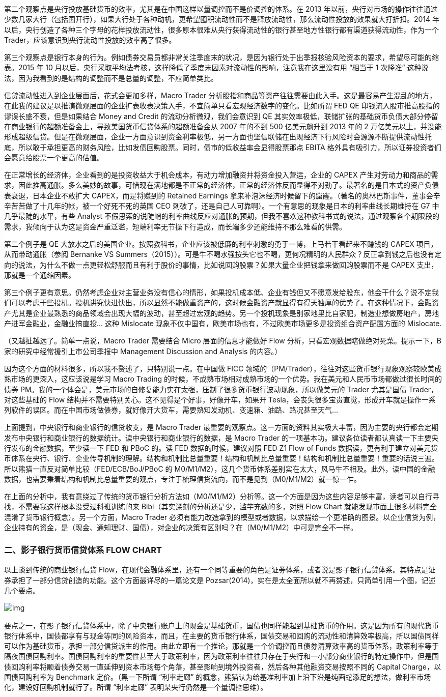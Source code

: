 第二个观察点是央行投放基础货币的效率，尤其是在中国这样以量调控而不是价调控的体系。在 2013 年以前，央行对市场的操作往往通过少数几家大行（包括国开行），如果大行处于各种动机，更希望囤积流动性而不是释放流动性，那么流动性投放的效果就大打折扣。2014 年以后，央行创造了各种三个字母的花样投放流动性，很多原本很难从央行获得流动性的银行甚至地方性银行都有渠道获得流动性，作为一个 Trader，应该意识到央行流动性投放的效率高了很多。

第三个观察点是银行本身的行为。例如债券交易员都非常关注季度末的状况，是因为银行处于出季报核验风险资本的要求，希望尽可能的缩表。2015 年 10 月以后，央行采取平均法考核，这样降低了季度末因素对流动性的影响，注意我在这里没有用 “相当于 1 次降准” 这种说法，因为我看到的是结构的调整而不是总量的调整，不应简单类比。

信贷流动性进入到企业层面后，花式会更加多样，Macro Trader 分析股指和商品等资产往往需要由此入手。这是最容易产生混乱的地方，在此我的建议是以推演微观层面的企业扩表收表决策入手，不宜简单只看宏观经济数字的变化。比如所谓 FED QE 印钱流入股市推高股指的谬误长盛不衰，但是如果结合 Money and Credit 的流动分析微观，我们会意识到 QE 其实效率极低，联储扩张的基础货币负债大部分停留在商业银行的超额准备金上，导致美国货币信贷体系的超额准备金从 2007 年的不到 500 亿美元飙升到 2013 年的 2 万亿美元以上，并没能形成超级信贷。但是在微观层面，企业一方面意识到资金利率极低，另一方面也坚信联储在出现经济下行风险时会源源不断提供流动性托底，所以敢于承担更高的财务风险，比如发债回购股票。同时，债市的低收益率会显得股票那点 EBITA 格外具有吸引力，所以证券投资者们会愿意给股票一个更高的估值。

在正常增长的经济体，企业看到的是投资收益大于机会成本，有动力增加融资并将资金投入营运，企业的 CAPEX 产生对劳动力和商品的需求，因此推高通胀。多么美妙的故事，可惜现在满地都是不正常的经济体，正常的经济体反而显得不对劲了。最著名的是日本式的资产负债表衰退，日本企业不敢扩大 CAPEX，而是将赚到的 Retained Earnings 拿来补泡沫经济时候留下的窟窿。（著名的奥林巴斯事件，董事会辛辛苦苦做了十几年的帐，被一个好死不死的英国 CEO 刺破了，还是自己人可靠啊）。一个有意思的现象是日本的利率曲线长期维持在 G7 中几乎最陡的水平，有些 Analyst 不假思索的说陡峭的利率曲线反应对通胀的预期，但我不喜欢这种教科书式的说法，通过观察各个期限段的需求，我倾向于认为这是资金严重泛滥，短端利率无节操下行造成，而长端多少还能维持不那么难看的供需。

第二个例子是 QE 大放水之后的美国企业。按照教科书，企业应该被低廉的利率刺激的勇于一博，上马若干看起来不赚钱的 CAPEX 项目，从而带动通胀（参阅 Bernanke VS Summers（2015））。可是牛不喝水强按头它也不喝，更何况精明的人民群众？反正拿到钱之后也没有定向的说法，为什么不做一点更轻松舒服而且有利于股价的事情，比如说回购股票？如果大量企业把钱拿来做回购股票而不是 CAPEX 支出，那就是一个通缩因素。

第三个例子更有意思。仍然考虑企业对主营业务没有信心的情形，如果投机成本低、企业有钱但又不愿意发给股东，他会干什么？说不定我们可以考虑干些投机。投机讲究快进快出，所以显然不能做重资产的，这时候金融资产就显得有得天独厚的优势了。在这种情况下，金融资产尤其是企业最熟悉的商品领域会出现大幅的波动，甚至超过宏观的趋势。另一个投机现象是别家地里比自家肥，制造业想做房地产，房地产进军金融业，金融业搞直投... 这种 Mislocate 现象不仅中国有，欧美市场也有，不过欧美市场更多是投资组合资产配置方面的 Mislocate.

（又越扯越远了。简单一点说，Macro Trader 需要结合 Micro 层面的信息才能做好 Flow 分析，只看宏观数据瞎做绝对死菜。提示一下，B 家的研究中经常援引上市公司季报中 Management Discussion and Analysis 的内容。）

因为这个方面的材料很多，所以我不赘述了，只特别说一点。在中国做 FICC 领域的（PM/Trader），往往对这些货币银行现象观察较欧美成熟市场的更深入，这应该说是学习 Macro Trading 的时候，不成熟市场相对成熟市场的一个优势。我在美元和人民币市场都做过很长时间的债券 PM。我的一个体会是，美元市场的自修复能力实在太强，压制了很多货币银行波动现象，所以做美元的 Trader 尤其是国债 Trader，对这些基础的 Flow 结构并不需要特别关心。这不见得是个好事，好像开车，如果开 Tesla，会丧失很多宝贵直觉，形成开车就是操作一系列软件的误区。而在中国市场做债券，就好像开大货车，需要熟知发动机、变速箱、油路、路况甚至天气...

上面提到，中央银行和商业银行的信贷收支，是 Macro Trader 最重要的观察点。这一方面的资料其实极大丰富，因为主要的央行都会定期发布中央银行和商业银行的数据统计。读中央银行和商业银行的数据，是 Macro Trader 的一项基本功。建议各位读者都认真读一下主要央行发布的金融数据，至少读一下 FED 和 PBoC 的。读 FED 数据的时候，建议对照 FED Z1 Flow of Funds 数据读，更有利于建立对美元货币体系在央行、银行、企业传导机制的理解。结构和机制比总量重要！结构和机制比总量重要！结构和机制比总量重要！重要的话说三遍。所以熊猫一直反对简单比较（FED/ECB/BoJ/PBoC 的 M0/M1/M2），这几个货币体系差别实在太大，风马牛不相及。此外，读中国的金融数据，也需要秉着结构和机制比总量重要的观点，专注于梳理信贷流向，而不是见到（M0/M1/M2）就一惊一乍。

在上面的分析中，我有意绕过了传统的货币银行分析方法如（M0/M1/M2）分析等。这一个方面是因为这些内容足够丰富，读者可以自行寻找，不需要我这样根本没受过科班训练的来 Bibi（其实深刻的分析还是少，滥竽充数的多，对照 Flow Chart 就能发现市面上很多材料完全混淆了货币银行概念）。另一个方面，Macro Trader 必须有能力改造拿到的模型或者数据，以求描绘一个更准确的图景。以企业信贷为例，企业持有的资金，是（现金、通知理财、国债），对企业的决策有区别吗？在（M0/M1/M2）中可是完全不一样。

### 二、影子银行货币信贷体系 FLOW CHART

以上谈到传统的商业银行信贷 Flow，在现代金融体系里，还有一个同等重要的角色是证券体系，或者说是影子银行信贷体系。其特点是证券承担了一部分信贷创造的功能。这个方面最详尽的一篇论文是 Pozsar(2014)，实在是太全面所以就不再赘述，只简单引用一个图，记述几个要点。

![img](https://quip.com/blob/PDKAAAXI1m9/T6jU2B6_9TT5cd5SCO8wKQ?a=05wMaudCvG22JNXj7JoXKg7jMDXdeAXQrAciaQOOXjMa)

要点之一，在影子银行信贷体系中，除了中央银行账户上的现金是基础货币，国债也同样能起到基础货币的作用。这是因为所有的现代货币银行体系中，国债都享有与现金等同的风险资本，而且，在主要的货币银行体系，国债交易和回购的流动性和清算效率极高，所以国债同样可以作为基础货币，承担一部分信贷派生的作用。由此立即有一个推论，那就是一个价调控而且债券清算效率高的货币体系，政策利率等于隔夜国债回购利率。国债回购利率的重要性甚至大于政策利率，因为政策利率往往只存在于央行和一小部分商业银行的特定操作中，但是国债回购利率将顺着债券交易一直延伸到资本市场每个角落，甚至影响到境外投资者，然后各种其他融资交易按照不同的 Capital Charge，以国债回购利率为 Benchmark 定价。（黑一下所谓 “利率走廊” 的概念，熊猫认为给基准利率加上沿下沿是纯画蛇添足的想法，做利率市场化，建设好回购机制就行了。所谓 “利率走廊” 表明某央行仍然是一个量调控思维）。
